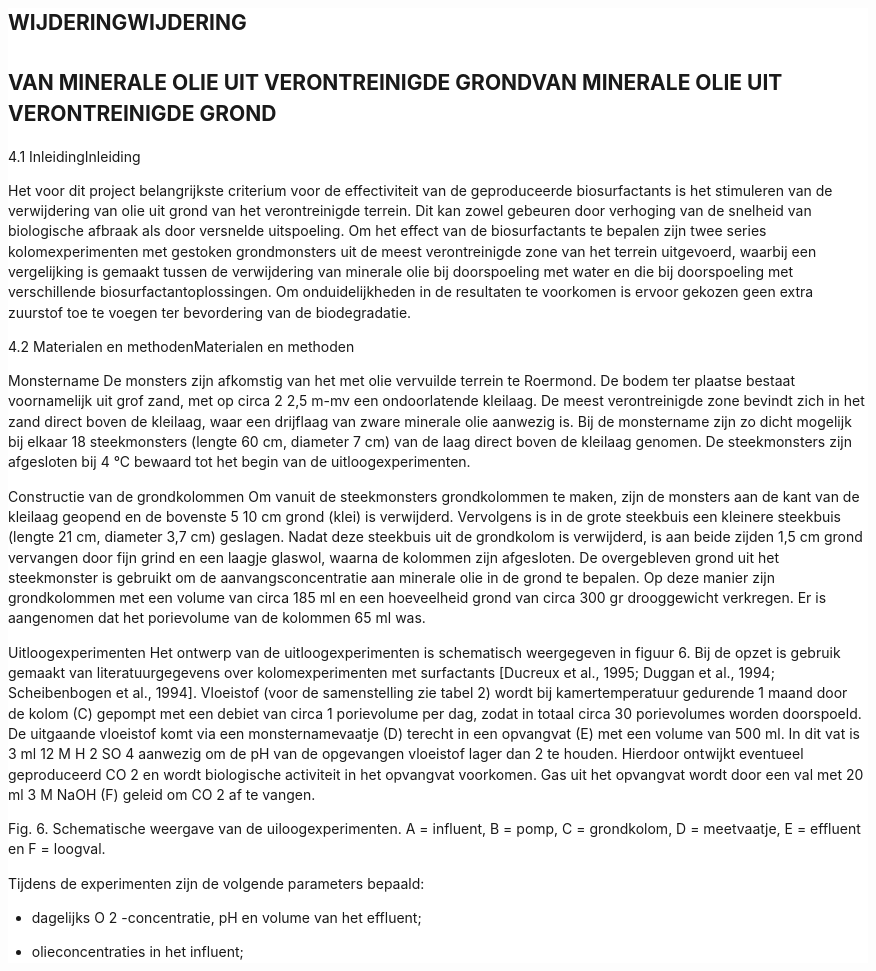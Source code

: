 ## WIJDERINGWIJDERING 

## VAN MINERALE OLIE UIT VERONTREINIGDE GRONDVAN MINERALE OLIE UIT VERONTREINIGDE GROND 

4.1 InleidingInleiding 

Het voor dit project belangrijkste criterium voor de effectiviteit van de geproduceerde biosurfactants is het stimuleren van de verwijdering van olie uit grond van het verontreinigde terrein. Dit kan zowel gebeuren door verhoging van de snelheid van biologische afbraak als door versnelde uitspoeling. Om het effect van de biosurfactants te bepalen zijn twee series kolomexperimenten met gestoken grondmonsters uit de meest verontreinigde zone van het terrein uitgevoerd, waarbij een vergelijking is gemaakt tussen de verwijdering van minerale olie bij doorspoeling met water en die bij doorspoeling met verschillende biosurfactantoplossingen. Om onduidelijkheden in de resultaten te voorkomen is ervoor gekozen geen extra zuurstof toe te voegen ter bevordering van de biodegradatie. 

4.2 Materialen en methodenMaterialen en methoden 

Monstername De monsters zijn afkomstig van het met olie vervuilde terrein te Roermond. De bodem ter plaatse bestaat voornamelijk uit grof zand, met op circa 2 2,5 m-mv een ondoorlatende kleilaag. De meest verontreinigde zone bevindt zich in het zand direct boven de kleilaag, waar een drijflaag van zware minerale olie aanwezig is. Bij de monstername zijn zo dicht mogelijk bij elkaar 18 steekmonsters (lengte 60 cm, diameter 7 cm) van de laag direct boven de kleilaag genomen. De steekmonsters zijn afgesloten bij 4 °C bewaard tot het begin van de uitloogexperimenten. 

Constructie van de grondkolommen Om vanuit de steekmonsters grondkolommen te maken, zijn de monsters aan de kant van de kleilaag geopend en de bovenste 5 10 cm grond (klei) is verwijderd. Vervolgens is in de grote steekbuis een kleinere steekbuis (lengte 21 cm, diameter 3,7 cm) geslagen. Nadat deze steekbuis uit de grondkolom is verwijderd, is aan beide zijden 1,5 cm grond vervangen door fijn grind en een laagje glaswol, waarna de kolommen zijn afgesloten. De overgebleven grond uit het steekmonster is gebruikt om de aanvangsconcentratie aan minerale olie in de grond te bepalen. Op deze manier zijn grondkolommen met een volume van circa 185 ml en een hoeveelheid grond van circa 300 gr drooggewicht verkregen. Er is aangenomen dat het porievolume van de kolommen 65 ml was. 

Uitloogexperimenten Het ontwerp van de uitloogexperimenten is schematisch weergegeven in figuur 6. Bij de opzet is gebruik gemaakt van literatuurgegevens over kolomexperimenten met surfactants [Ducreux et al., 1995; Duggan et al., 1994; Scheibenbogen et al., 1994]. Vloeistof (voor de samenstelling zie tabel 2) wordt bij kamertemperatuur gedurende 1 maand door de kolom (C) gepompt met een debiet van circa 1 porievolume per dag, zodat in totaal circa 30 porievolumes worden doorspoeld. De uitgaande vloeistof komt via een monsternamevaatje (D) terecht in een opvangvat (E) met een volume van 500 ml. In dit vat is 3 ml 12 M H 2 SO 4 aanwezig om de pH van de opgevangen vloeistof lager dan 2 te houden. Hierdoor ontwijkt eventueel geproduceerd CO 2 en wordt biologische activiteit in het opvangvat voorkomen. Gas uit het opvangvat wordt door een val met 20 ml 3 M NaOH (F) geleid om CO 2 af te vangen. 


Fig. 6. Schematische weergave van de uiloogexperimenten. A = influent, B = pomp, C = grondkolom, D = meetvaatje, E = effluent en F = loogval. 

Tijdens de experimenten zijn de volgende parameters bepaald: 

- dagelijks O 2 -concentratie, pH en volume van het effluent; 

- olieconcentraties in het influent; 

